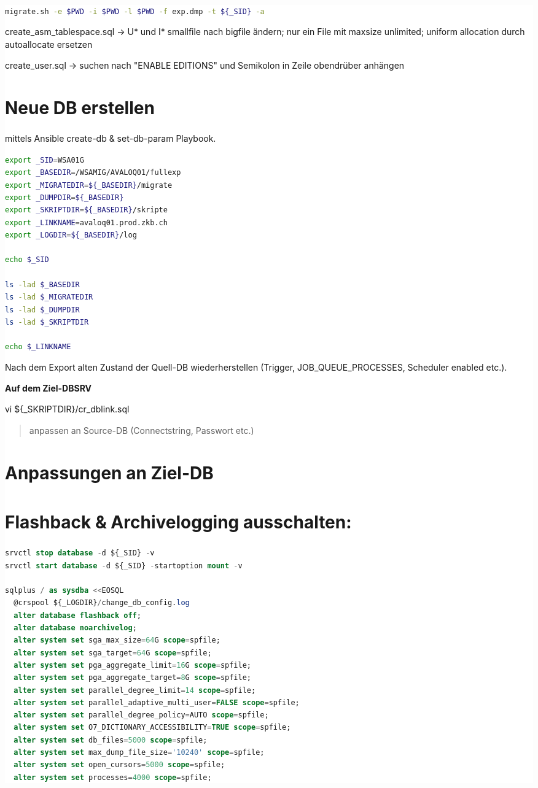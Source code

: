 ```bash
migrate.sh -e $PWD -i $PWD -l $PWD -f exp.dmp -t ${_SID} -a
```

create_asm_tablespace.sql -> U* und I* smallfile nach bigfile ändern; nur ein File mit maxsize unlimited; uniform allocation durch autoallocate ersetzen

create_user.sql -> suchen nach "ENABLE EDITIONS" und Semikolon in Zeile obendrüber anhängen

# Neue DB erstellen

mittels Ansible create-db & set-db-param Playbook.

```bash
export _SID=WSA01G
export _BASEDIR=/WSAMIG/AVALOQ01/fullexp
export _MIGRATEDIR=${_BASEDIR}/migrate
export _DUMPDIR=${_BASEDIR}
export _SKRIPTDIR=${_BASEDIR}/skripte
export _LINKNAME=avaloq01.prod.zkb.ch
export _LOGDIR=${_BASEDIR}/log

echo $_SID

ls -lad $_BASEDIR
ls -lad $_MIGRATEDIR
ls -lad $_DUMPDIR
ls -lad $_SKRIPTDIR

echo $_LINKNAME
```

Nach dem Export alten Zustand der Quell-DB wiederherstellen (Trigger, JOB_QUEUE_PROCESSES, Scheduler enabled etc.).

**Auf dem Ziel-DBSRV**

vi ${_SKRIPTDIR}/cr_dblink.sql

> anpassen an Source-DB (Connectstring, Passwort etc.)

# Anpassungen an Ziel-DB

# Flashback & Archivelogging ausschalten:

```sql
srvctl stop database -d ${_SID} -v
srvctl start database -d ${_SID} -startoption mount -v

sqlplus / as sysdba <<EOSQL
  @crspool ${_LOGDIR}/change_db_config.log
  alter database flashback off;
  alter database noarchivelog;
  alter system set sga_max_size=64G scope=spfile;
  alter system set sga_target=64G scope=spfile;
  alter system set pga_aggregate_limit=16G scope=spfile;
  alter system set pga_aggregate_target=8G scope=spfile;
  alter system set parallel_degree_limit=14 scope=spfile;
  alter system set parallel_adaptive_multi_user=FALSE scope=spfile;
  alter system set parallel_degree_policy=AUTO scope=spfile;
  alter system set O7_DICTIONARY_ACCESSIBILITY=TRUE scope=spfile;
  alter system set db_files=5000 scope=spfile;
  alter system set max_dump_file_size='10240' scope=spfile;
  alter system set open_cursors=5000 scope=spfile;
  alter system set processes=4000 scope=spfile;
```